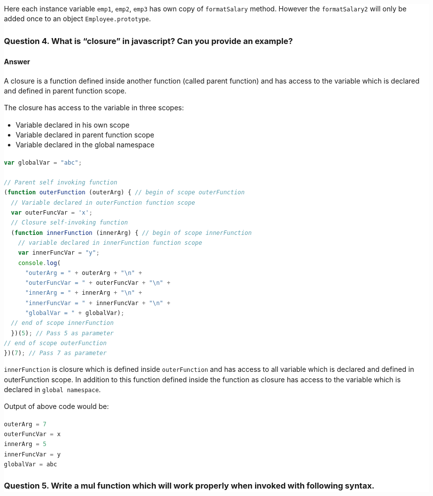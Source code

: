 Here each instance variable `emp1`, `emp2`, `emp3` has own copy of `formatSalary` method. However the `formatSalary2` will only be added once to an object `Employee.prototype`.

### Question 4. What is “closure” in javascript? Can you provide an example?

#### Answer

A closure is a function defined inside another function \(called parent function\) and has access to the variable which is declared and defined in parent function scope.

The closure has access to the variable in three scopes:

* Variable declared in his own scope
* Variable declared in parent function scope
* Variable declared in the global namespace

```javascript
var globalVar = "abc";

// Parent self invoking function
(function outerFunction (outerArg) { // begin of scope outerFunction
  // Variable declared in outerFunction function scope
  var outerFuncVar = 'x';    
  // Closure self-invoking function
  (function innerFunction (innerArg) { // begin of scope innerFunction
    // variable declared in innerFunction function scope
    var innerFuncVar = "y";
    console.log(         
      "outerArg = " + outerArg + "\n" +
      "outerFuncVar = " + outerFuncVar + "\n" +
      "innerArg = " + innerArg + "\n" +
      "innerFuncVar = " + innerFuncVar + "\n" +
      "globalVar = " + globalVar);
  // end of scope innerFunction
  })(5); // Pass 5 as parameter
// end of scope outerFunction
})(7); // Pass 7 as parameter
```

`innerFunction` is closure which is defined inside `outerFunction` and has access to all variable which is declared and defined in outerFunction scope. In addition to this function defined inside the function as closure has access to the variable which is declared in `global namespace`.

Output of above code would be:

```javascript
outerArg = 7
outerFuncVar = x
innerArg = 5
innerFuncVar = y
globalVar = abc
```

### Question 5. Write a mul function which will work properly when invoked with following syntax.
